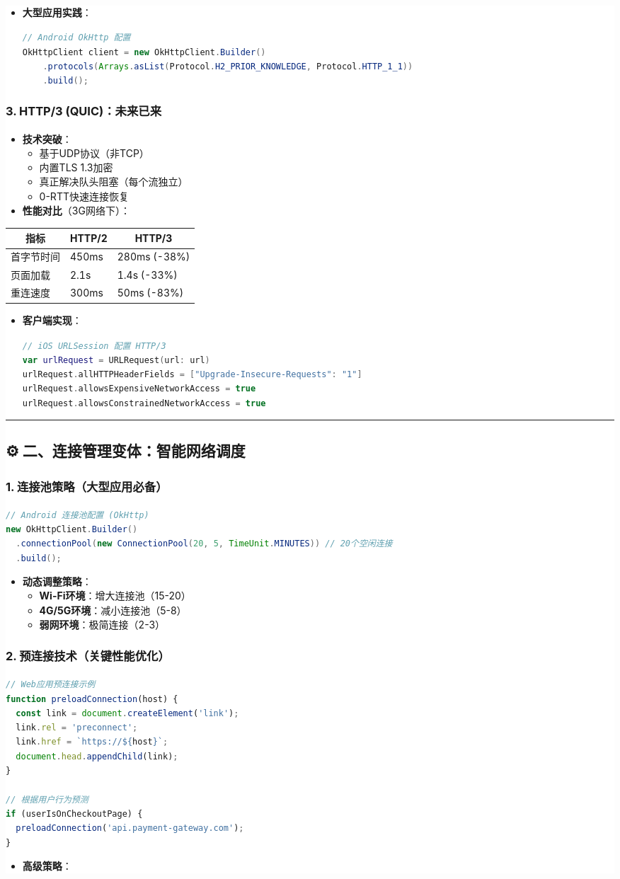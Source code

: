 - **大型应用实践**：
  ```java
  // Android OkHttp 配置
  OkHttpClient client = new OkHttpClient.Builder()
      .protocols(Arrays.asList(Protocol.H2_PRIOR_KNOWLEDGE, Protocol.HTTP_1_1))
      .build();
  ```

### 3. HTTP/3 (QUIC)：未来已来
- **技术突破**：
  - 基于UDP协议（非TCP）
  - 内置TLS 1.3加密
  - 真正解决队头阻塞（每个流独立）
  - 0-RTT快速连接恢复
- **性能对比**（3G网络下）：

| 指标    | HTTP/2 | HTTP/3       |
| ----- | ------ | ------------ |
| 首字节时间 | 450ms  | 280ms (-38%) |
| 页面加载  | 2.1s   | 1.4s (-33%)  |
| 重连速度  | 300ms  | 50ms (-83%)  |
- **客户端实现**：
  ```swift
  // iOS URLSession 配置 HTTP/3
  var urlRequest = URLRequest(url: url)
  urlRequest.allHTTPHeaderFields = ["Upgrade-Insecure-Requests": "1"]
  urlRequest.allowsExpensiveNetworkAccess = true
  urlRequest.allowsConstrainedNetworkAccess = true
  ```

---

## ⚙️ 二、连接管理变体：智能网络调度

### 1. 连接池策略（大型应用必备）
```java
// Android 连接池配置 (OkHttp)
new OkHttpClient.Builder()
  .connectionPool(new ConnectionPool(20, 5, TimeUnit.MINUTES)) // 20个空闲连接
  .build();
```
- **动态调整策略**：
  - **Wi-Fi环境**：增大连接池（15-20）
  - **4G/5G环境**：减小连接池（5-8）
  - **弱网环境**：极简连接（2-3）

### 2. 预连接技术（关键性能优化）
```javascript
// Web应用预连接示例
function preloadConnection(host) {
  const link = document.createElement('link');
  link.rel = 'preconnect';
  link.href = `https://${host}`;
  document.head.appendChild(link);
}

// 根据用户行为预测
if (userIsOnCheckoutPage) {
  preloadConnection('api.payment-gateway.com');
}
```
- **高级策略**：
